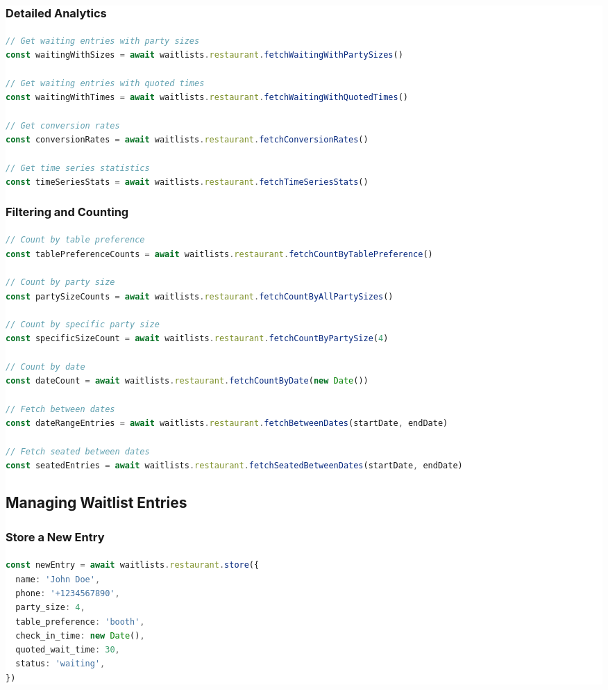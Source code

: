 ### Detailed Analytics

```ts
// Get waiting entries with party sizes
const waitingWithSizes = await waitlists.restaurant.fetchWaitingWithPartySizes()

// Get waiting entries with quoted times
const waitingWithTimes = await waitlists.restaurant.fetchWaitingWithQuotedTimes()

// Get conversion rates
const conversionRates = await waitlists.restaurant.fetchConversionRates()

// Get time series statistics
const timeSeriesStats = await waitlists.restaurant.fetchTimeSeriesStats()
```

### Filtering and Counting

```ts
// Count by table preference
const tablePreferenceCounts = await waitlists.restaurant.fetchCountByTablePreference()

// Count by party size
const partySizeCounts = await waitlists.restaurant.fetchCountByAllPartySizes()

// Count by specific party size
const specificSizeCount = await waitlists.restaurant.fetchCountByPartySize(4)

// Count by date
const dateCount = await waitlists.restaurant.fetchCountByDate(new Date())

// Fetch between dates
const dateRangeEntries = await waitlists.restaurant.fetchBetweenDates(startDate, endDate)

// Fetch seated between dates
const seatedEntries = await waitlists.restaurant.fetchSeatedBetweenDates(startDate, endDate)
```

## Managing Waitlist Entries

### Store a New Entry

```ts
const newEntry = await waitlists.restaurant.store({
  name: 'John Doe',
  phone: '+1234567890',
  party_size: 4,
  table_preference: 'booth',
  check_in_time: new Date(),
  quoted_wait_time: 30,
  status: 'waiting',
})
```
